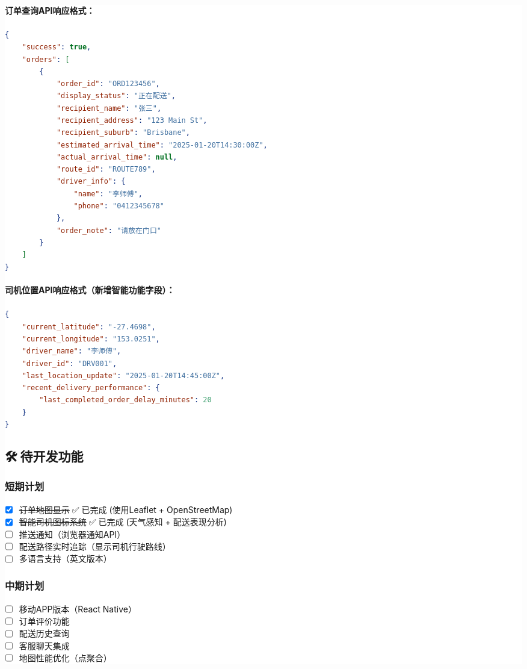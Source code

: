 #### 订单查询API响应格式：
```json
{
    "success": true,
    "orders": [
        {
            "order_id": "ORD123456",
            "display_status": "正在配送",
            "recipient_name": "张三",
            "recipient_address": "123 Main St",
            "recipient_suburb": "Brisbane",
            "estimated_arrival_time": "2025-01-20T14:30:00Z",
            "actual_arrival_time": null,
            "route_id": "ROUTE789",
            "driver_info": {
                "name": "李师傅",
                "phone": "0412345678"
            },
            "order_note": "请放在门口"
        }
    ]
}
```

#### 司机位置API响应格式（新增智能功能字段）：
```json
{
    "current_latitude": "-27.4698",
    "current_longitude": "153.0251",
    "driver_name": "李师傅",
    "driver_id": "DRV001",
    "last_location_update": "2025-01-20T14:45:00Z",
    "recent_delivery_performance": {
        "last_completed_order_delay_minutes": 20
    }
}
```

## 🛠️ 待开发功能

### 短期计划
- [x] ~~订单地图显示~~ ✅ 已完成 (使用Leaflet + OpenStreetMap)
- [x] ~~智能司机图标系统~~ ✅ 已完成 (天气感知 + 配送表现分析)
- [ ] 推送通知（浏览器通知API）
- [ ] 配送路径实时追踪（显示司机行驶路线）
- [ ] 多语言支持（英文版本）

### 中期计划
- [ ] 移动APP版本（React Native）
- [ ] 订单评价功能
- [ ] 配送历史查询
- [ ] 客服聊天集成
- [ ] 地图性能优化（点聚合）
